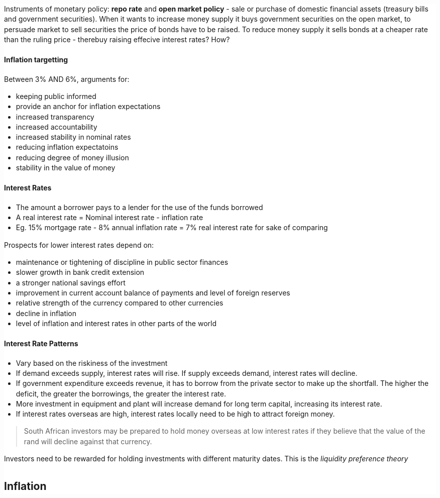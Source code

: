 Instruments of monetary policy: **repo rate** and **open market policy** - sale or purchase of domestic financial assets (treasury bills and government securities). When it wants to increase money supply it buys government securities on the open market, to persuade market to sell securities the price of bonds have to be raised. To reduce money supply it sells bonds at a cheaper rate than the ruling price - therebuy raising effecive interest rates? How?

#### Inflation targetting

Between 3% AND 6%, arguments for:

* keeping public informed
* provide an anchor for inflation expectations
* increased transparency
* increased accountability
* increased stability in nominal rates
* reducing inflation expectatoins
* reducing degree of money illusion
* stability in the value of money

#### Interest Rates

* The amount a borrower pays to a lender for the use of the funds borrowed
* A real interest rate = Nominal interest rate - inflation rate
* Eg. 15% mortgage rate - 8% annual inflation rate = 7% real interest rate for sake of comparing

Prospects for lower interest rates depend on:

* maintenance or tightening of discipline in public sector finances
* slower growth in bank credit extension
* a stronger national savings effort
* improvement in current account balance of payments and level of foreign reserves
* relative strength of the currency compared to other currencies
* decline in inflation
* level of inflation and interest rates in other parts of the world

#### Interest Rate Patterns

* Vary based on the riskiness of the investment
* If demand exceeds supply, interest rates will rise. If supply exceeds demand, interest rates will decline.
* If government expenditure exceeds revenue, it has to borrow from the private sector to make up the shortfall. The higher the deficit, the greater the borrowings, the greater the interest rate.
* More investment in equipment and plant will increase demand for long term capital, increasing its interest rate.
* If interest rates overseas are high, interest rates locally need to be high to attract foreign money.

> South African investors may be prepared to hold money overseas at low interest rates if they believe that the value of the rand will decline against that currency.

Investors need to be rewarded for holding investments with different maturity dates. This is the _liquidity preference theory_

## Inflation
